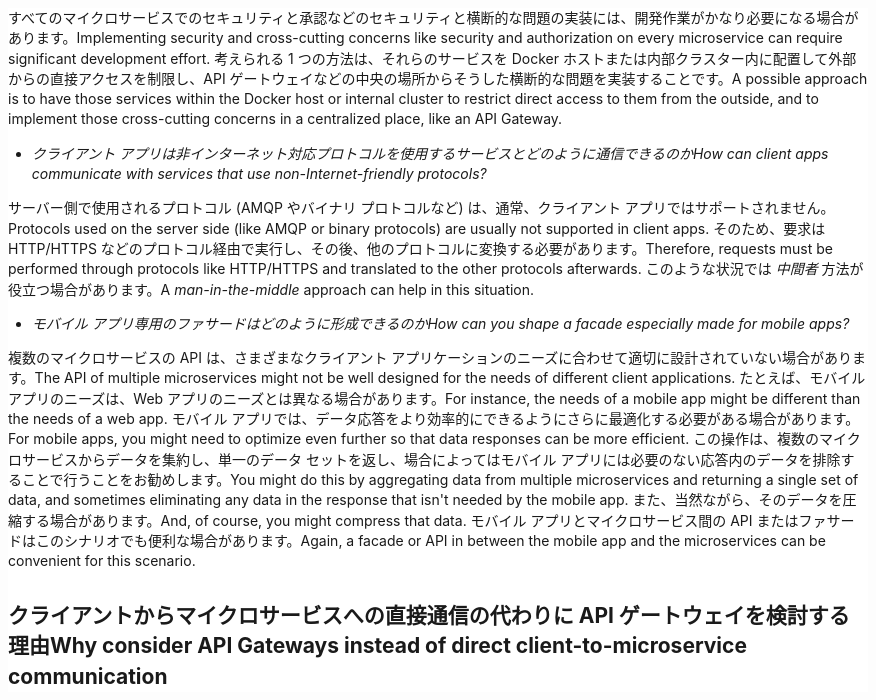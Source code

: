 <span data-ttu-id="ebdc8-128">すべてのマイクロサービスでのセキュリティと承認などのセキュリティと横断的な問題の実装には、開発作業がかなり必要になる場合があります。</span><span class="sxs-lookup"><span data-stu-id="ebdc8-128">Implementing security and cross-cutting concerns like security and authorization on every microservice can require significant development effort.</span></span> <span data-ttu-id="ebdc8-129">考えられる 1 つの方法は、それらのサービスを Docker ホストまたは内部クラスター内に配置して外部からの直接アクセスを制限し、API ゲートウェイなどの中央の場所からそうした横断的な問題を実装することです。</span><span class="sxs-lookup"><span data-stu-id="ebdc8-129">A possible approach is to have those services within the Docker host or internal cluster to restrict direct access to them from the outside, and to implement those cross-cutting concerns in a centralized place, like an API Gateway.</span></span>

- <span data-ttu-id="ebdc8-130">*クライアント アプリは非インターネット対応プロトコルを使用するサービスとどのように通信できるのか*</span><span class="sxs-lookup"><span data-stu-id="ebdc8-130">*How can client apps communicate with services that use non-Internet-friendly protocols?*</span></span>

<span data-ttu-id="ebdc8-131">サーバー側で使用されるプロトコル (AMQP やバイナリ プロトコルなど) は、通常、クライアント アプリではサポートされません。</span><span class="sxs-lookup"><span data-stu-id="ebdc8-131">Protocols used on the server side (like AMQP or binary protocols) are usually not supported in client apps.</span></span> <span data-ttu-id="ebdc8-132">そのため、要求は HTTP/HTTPS などのプロトコル経由で実行し、その後、他のプロトコルに変換する必要があります。</span><span class="sxs-lookup"><span data-stu-id="ebdc8-132">Therefore, requests must be performed through protocols like HTTP/HTTPS and translated to the other protocols afterwards.</span></span> <span data-ttu-id="ebdc8-133">このような状況では *中間者* 方法が役立つ場合があります。</span><span class="sxs-lookup"><span data-stu-id="ebdc8-133">A *man-in-the-middle* approach can help in this situation.</span></span>

- <span data-ttu-id="ebdc8-134">*モバイル アプリ専用のファサードはどのように形成できるのか*</span><span class="sxs-lookup"><span data-stu-id="ebdc8-134">*How can you shape a facade especially made for mobile apps?*</span></span>

<span data-ttu-id="ebdc8-135">複数のマイクロサービスの API は、さまざまなクライアント アプリケーションのニーズに合わせて適切に設計されていない場合があります。</span><span class="sxs-lookup"><span data-stu-id="ebdc8-135">The API of multiple microservices might not be well designed for the needs of different client applications.</span></span> <span data-ttu-id="ebdc8-136">たとえば、モバイル アプリのニーズは、Web アプリのニーズとは異なる場合があります。</span><span class="sxs-lookup"><span data-stu-id="ebdc8-136">For instance, the needs of a mobile app might be different than the needs of a web app.</span></span> <span data-ttu-id="ebdc8-137">モバイル アプリでは、データ応答をより効率的にできるようにさらに最適化する必要がある場合があります。</span><span class="sxs-lookup"><span data-stu-id="ebdc8-137">For mobile apps, you might need to optimize even further so that data responses can be more efficient.</span></span> <span data-ttu-id="ebdc8-138">この操作は、複数のマイクロサービスからデータを集約し、単一のデータ セットを返し、場合によってはモバイル アプリには必要のない応答内のデータを排除することで行うことをお勧めします。</span><span class="sxs-lookup"><span data-stu-id="ebdc8-138">You might do this by aggregating data from multiple microservices and returning a single set of data, and sometimes eliminating any data in the response that isn't needed by the mobile app.</span></span> <span data-ttu-id="ebdc8-139">また、当然ながら、そのデータを圧縮する場合があります。</span><span class="sxs-lookup"><span data-stu-id="ebdc8-139">And, of course, you might compress that data.</span></span> <span data-ttu-id="ebdc8-140">モバイル アプリとマイクロサービス間の API またはファサードはこのシナリオでも便利な場合があります。</span><span class="sxs-lookup"><span data-stu-id="ebdc8-140">Again, a facade or API in between the mobile app and the microservices can be convenient for this scenario.</span></span>

## <a name="why-consider-api-gateways-instead-of-direct-client-to-microservice-communication"></a><span data-ttu-id="ebdc8-141">クライアントからマイクロサービスへの直接通信の代わりに API ゲートウェイを検討する理由</span><span class="sxs-lookup"><span data-stu-id="ebdc8-141">Why consider API Gateways instead of direct client-to-microservice communication</span></span>
